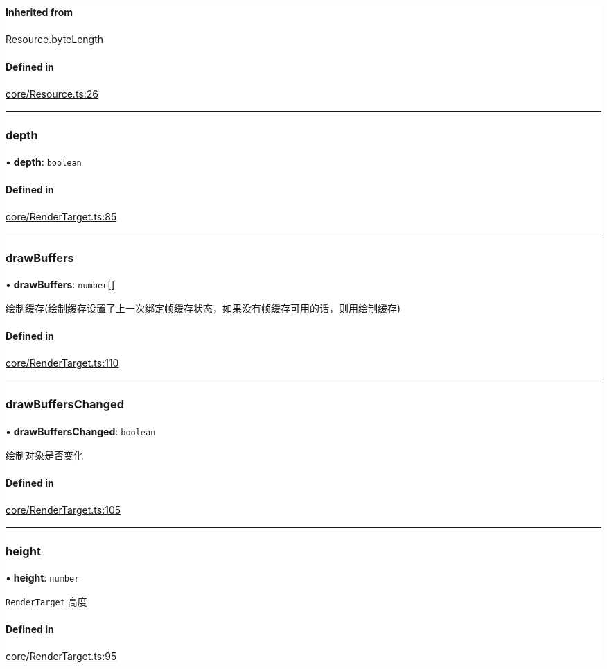 #### Inherited from

[Resource](Resource.md).[byteLength](Resource.md#bytelength)

#### Defined in

[core/Resource.ts:26](https://github.com/sakitam-gis/vis-engine/blob/master/src/core/Resource.ts?at&#x3D;b6d63c9#line&#x3D;26)

___

### depth

• **depth**: `boolean`

#### Defined in

[core/RenderTarget.ts:85](https://github.com/sakitam-gis/vis-engine/blob/master/src/core/RenderTarget.ts?at&#x3D;b6d63c9#line&#x3D;85)

___

### drawBuffers

• **drawBuffers**: `number`[]

绘制缓存(绘制缓存设置了上一次绑定帧缓存状态，如果没有帧缓存可用的话，则用绘制缓存)

#### Defined in

[core/RenderTarget.ts:110](https://github.com/sakitam-gis/vis-engine/blob/master/src/core/RenderTarget.ts?at&#x3D;b6d63c9#line&#x3D;110)

___

### drawBuffersChanged

• **drawBuffersChanged**: `boolean`

绘制对象是否变化

#### Defined in

[core/RenderTarget.ts:105](https://github.com/sakitam-gis/vis-engine/blob/master/src/core/RenderTarget.ts?at&#x3D;b6d63c9#line&#x3D;105)

___

### height

• **height**: `number`

`RenderTarget` 高度

#### Defined in

[core/RenderTarget.ts:95](https://github.com/sakitam-gis/vis-engine/blob/master/src/core/RenderTarget.ts?at&#x3D;b6d63c9#line&#x3D;95)
